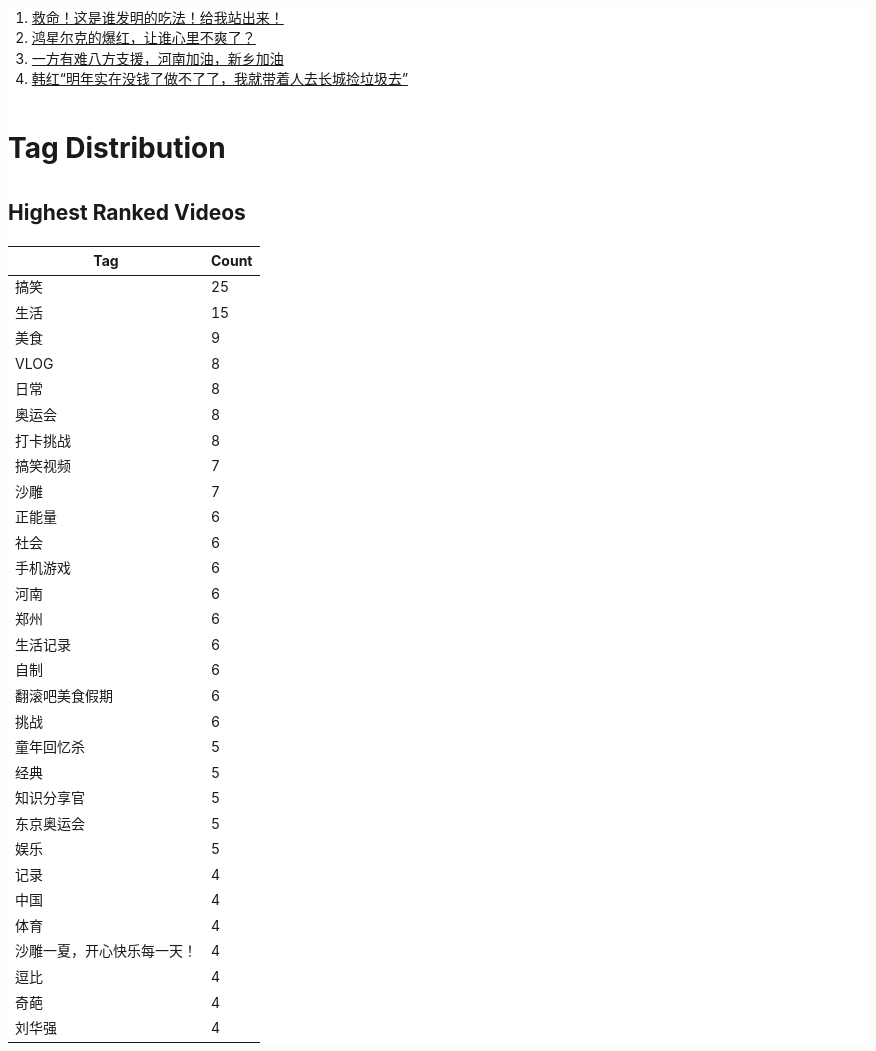 1. [救命！这是谁发明的吃法！给我站出来！](https://www.bilibili.com/video/BV1x64y167hV)
1. [鸿星尔克的爆红，让谁心里不爽了？](https://www.bilibili.com/video/BV1sL411p74K)
1. [一方有难八方支援，河南加油，新乡加油](https://www.bilibili.com/video/BV1E54y1J7mv)
1. [韩红“明年实在没钱了做不了了，我就带着人去长城捡垃圾去”](https://www.bilibili.com/video/BV1oP4y147of)

# Tag Distribution
## Highest Ranked Videos


| Tag | Count |
| --- | --- |
| 搞笑 | 25 |
| 生活 | 15 |
| 美食 | 9 |
| VLOG | 8 |
| 日常 | 8 |
| 奥运会 | 8 |
| 打卡挑战 | 8 |
| 搞笑视频 | 7 |
| 沙雕 | 7 |
| 正能量 | 6 |
| 社会 | 6 |
| 手机游戏 | 6 |
| 河南 | 6 |
| 郑州 | 6 |
| 生活记录 | 6 |
| 自制 | 6 |
| 翻滚吧美食假期 | 6 |
| 挑战 | 6 |
| 童年回忆杀 | 5 |
| 经典 | 5 |
| 知识分享官 | 5 |
| 东京奥运会 | 5 |
| 娱乐 | 5 |
| 记录 | 4 |
| 中国 | 4 |
| 体育 | 4 |
| 沙雕一夏，开心快乐每一天！ | 4 |
| 逗比 | 4 |
| 奇葩 | 4 |
| 刘华强 | 4 |